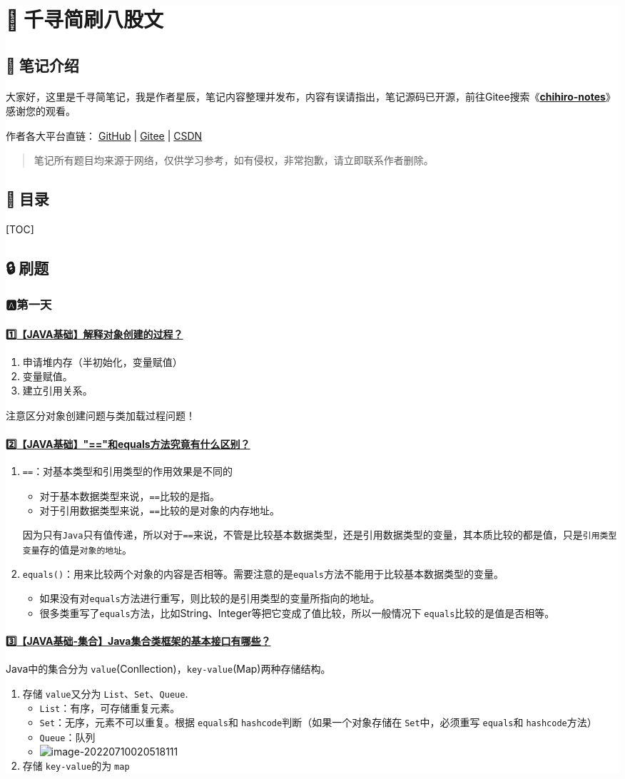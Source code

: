 # :dancer: 千寻简刷八股文

## :notebook_with_decorative_cover: 笔记介绍

大家好，这里是千寻简笔记，我是作者星辰，笔记内容整理并发布，内容有误请指出，笔记源码已开源，前往Gitee搜索《**[chihiro-notes](https://gitee.com/opxc/chihiro-notes)**》感谢您的观看。

作者各大平台直链： [GitHub](https://github.com/MrChihiro) | [Gitee](https://gitee.com/opxc) | [CSDN](https://blog.csdn.net/IUTStar) 

> 笔记所有题目均来源于网络，仅供学习参考，如有侵权，非常抱歉，请立即联系作者删除。

## :bookmark_tabs: 目录

[TOC]

## :lock: 刷题

### :a:第一天

#### :one:[【JAVA基础】解释对象创建的过程？](https://www.mianshiya.com/qd/bf4a0bf261c9d0e800deebf608b15420)

1. 申请堆内存（半初始化，变量赋值）
2. 变量赋值。
3. 建立引用关系。

注意区分对象创建问题与类加载过程问题！

#### :two:[【JAVA基础】"=="和equals方法究竟有什么区别？](https://www.mianshiya.com/qd/54ad1eea61c72145008c80e3781e1324)

1. `==`：对基本类型和引用类型的作用效果是不同的

   - 对于基本数据类型来说，`==`比较的是指。
   - 对于引用数据类型来说，`==`比较的是对象的内存地址。

   因为只有`Java`只有值传递，所以对于`==`来说，不管是比较基本数据类型，还是引用数据类型的变量，其本质比较的都是值，只是`引用类型变量`存的值是`对象的地址`。

2. `equals()`：用来比较两个对象的内容是否相等。需要注意的是`equals`方法不能用于比较基本数据类型的变量。

   - 如果没有对`equals`方法进行重写，则比较的是引用类型的变量所指向的地址。
   - 很多类重写了`equals`方法，比如String、Integer等把它变成了值比较，所以一般情况下 `equals`比较的是值是否相等。

#### :three:[【JAVA基础-集合】Java集合类框架的基本接口有哪些？](https://www.mianshiya.com/qd/bf4a0bf261c8996400ac0da61b3d3edb)

Java中的集合分为 `value`(Conllection)，`key-value`(Map)两种存储结构。

1. 存储 `value`又分为 `List`、`Set`、`Queue`.
   - `List`：有序，可存储重复元素。
   - `Set`：无序，元素不可以重复。根据 `equals`和 `hashcode`判断（如果一个对象存储在 `Set`中，必须重写 `equals`和 `hashcode`方法）
   - `Queue`：队列
   - ![image-20220710020518111](https://gitee.com/opxc/chihiro-images/raw/master/chihiro-img/image-20220710020518111.png)
2. 存储 `key-value`的为 `map`
